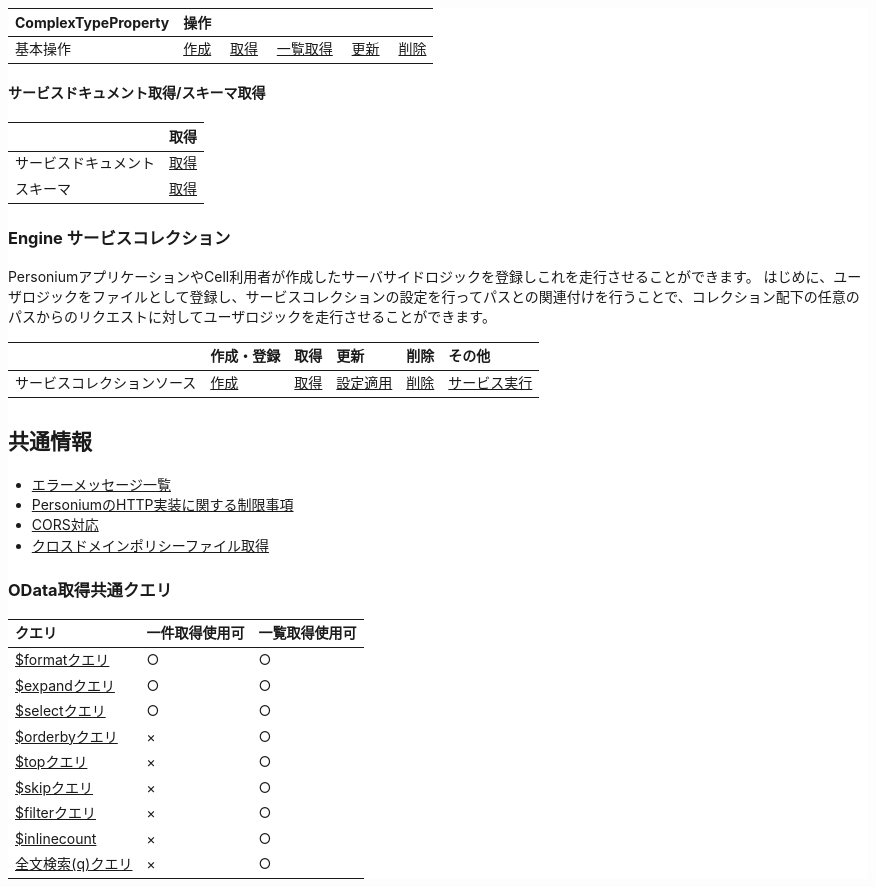 |ComplexTypeProperty|操作|
|:--|:--|
|基本操作|[作成](336_Create_ComplexTypeProperty.md) &nbsp; &nbsp; [取得](338_Retrieve_ComplexTypeProperty.md) &nbsp; &nbsp; [一覧取得](337_List_ComplexTypeProperty.md) &nbsp; &nbsp; [更新](339_Update_ComplexTypeProperty.md) &nbsp; &nbsp; [削除](340_Delete_ComplexTypeProperty.md)|


#### サービスドキュメント取得/スキーマ取得
||取得|
|:--|:--|
|サービスドキュメント|[取得](317_Document_Acquisition_Service.md)|
|スキーマ|[取得](316_User_Defined_Data_Schema.md)|


### Engine サービスコレクション
PersoniumアプリケーションやCell利用者が作成したサーバサイドロジックを登録しこれを走行させることができます。  はじめに、ユーザロジックをファイルとして登録し、サービスコレクションの設定を行ってパスとの関連付けを行うことで、コレクション配下の任意のパスからのリクエストに対してユーザロジックを走行させることができます。

||作成・登録|取得|更新|削除|その他|
|:--|:--|:--|:--|:--|:--|
|サービスコレクションソース|[作成](381_Create_Service_Collection_Source.md)|[取得](382_List_Service_Collection_Source.md)|[設定適用](380_Configure_Service_Collection.md)|[削除](383_Delete_Service_Collection_Source.md)|[サービス実行](384_Service_Execution.md)|

## 共通情報

*  [エラーメッセージ一覧](004_Error_Messages.md)
*  [PersoniumのHTTP実装に関する制限事項](003_Common_Limitations_on_HTTP_Implementation.md)
*  [CORS対応](002_CORS_Support.md)
*  [クロスドメインポリシーファイル取得](001_Cross_Domain_Policy_File.md)

### OData取得共通クエリ
|クエリ|一件取得使用可|一覧取得使用可|
|:--|:--|:--|
|[$formatクエリ](404_Format_Query.md)|○|○|
|[$expandクエリ](405_Expand_Query.md)|○|○|
|[$selectクエリ](406_Select_Query.md)|○|○|
|[$orderbyクエリ](400_Orderby_Query.md)|×|○|
|[$topクエリ](401_Top_Query.md)|×|○|
|[$skipクエリ](402_Skip_Query.md)|×|○|
|[$filterクエリ](403_Filter_Query.md)|×|○|
|[$inlinecount](407_Inlinecount_Query.md)|×|○|
|[全文検索(q)クエリ](408_Full_Text_Search_Query.md)|×|○|
